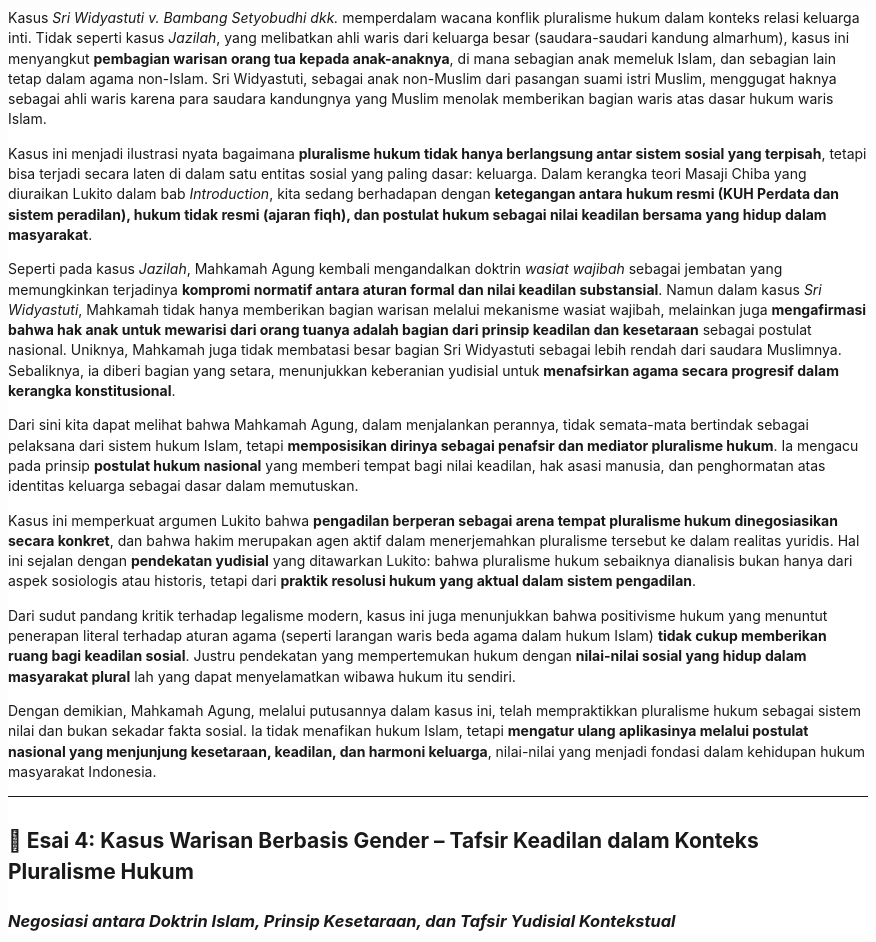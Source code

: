 Kasus *Sri Widyastuti v. Bambang Setyobudhi dkk.* memperdalam wacana konflik pluralisme hukum dalam konteks relasi keluarga inti. Tidak seperti kasus *Jazilah*, yang melibatkan ahli waris dari keluarga besar (saudara-saudari kandung almarhum), kasus ini menyangkut **pembagian warisan orang tua kepada anak-anaknya**, di mana sebagian anak memeluk Islam, dan sebagian lain tetap dalam agama non-Islam. Sri Widyastuti, sebagai anak non-Muslim dari pasangan suami istri Muslim, menggugat haknya sebagai ahli waris karena para saudara kandungnya yang Muslim menolak memberikan bagian waris atas dasar hukum waris Islam.

Kasus ini menjadi ilustrasi nyata bagaimana **pluralisme hukum tidak hanya berlangsung antar sistem sosial yang terpisah**, tetapi bisa terjadi secara laten di dalam satu entitas sosial yang paling dasar: keluarga. Dalam kerangka teori Masaji Chiba yang diuraikan Lukito dalam bab *Introduction*, kita sedang berhadapan dengan **ketegangan antara hukum resmi (KUH Perdata dan sistem peradilan), hukum tidak resmi (ajaran fiqh), dan postulat hukum sebagai nilai keadilan bersama yang hidup dalam masyarakat**.

Seperti pada kasus *Jazilah*, Mahkamah Agung kembali mengandalkan doktrin *wasiat wajibah* sebagai jembatan yang memungkinkan terjadinya **kompromi normatif antara aturan formal dan nilai keadilan substansial**. Namun dalam kasus *Sri Widyastuti*, Mahkamah tidak hanya memberikan bagian warisan melalui mekanisme wasiat wajibah, melainkan juga **mengafirmasi bahwa hak anak untuk mewarisi dari orang tuanya adalah bagian dari prinsip keadilan dan kesetaraan** sebagai postulat nasional. Uniknya, Mahkamah juga tidak membatasi besar bagian Sri Widyastuti sebagai lebih rendah dari saudara Muslimnya. Sebaliknya, ia diberi bagian yang setara, menunjukkan keberanian yudisial untuk **menafsirkan agama secara progresif dalam kerangka konstitusional**.

Dari sini kita dapat melihat bahwa Mahkamah Agung, dalam menjalankan perannya, tidak semata-mata bertindak sebagai pelaksana dari sistem hukum Islam, tetapi **memposisikan dirinya sebagai penafsir dan mediator pluralisme hukum**. Ia mengacu pada prinsip **postulat hukum nasional** yang memberi tempat bagi nilai keadilan, hak asasi manusia, dan penghormatan atas identitas keluarga sebagai dasar dalam memutuskan.

Kasus ini memperkuat argumen Lukito bahwa **pengadilan berperan sebagai arena tempat pluralisme hukum dinegosiasikan secara konkret**, dan bahwa hakim merupakan agen aktif dalam menerjemahkan pluralisme tersebut ke dalam realitas yuridis. Hal ini sejalan dengan **pendekatan yudisial** yang ditawarkan Lukito: bahwa pluralisme hukum sebaiknya dianalisis bukan hanya dari aspek sosiologis atau historis, tetapi dari **praktik resolusi hukum yang aktual dalam sistem pengadilan**.

Dari sudut pandang kritik terhadap legalisme modern, kasus ini juga menunjukkan bahwa positivisme hukum yang menuntut penerapan literal terhadap aturan agama (seperti larangan waris beda agama dalam hukum Islam) **tidak cukup memberikan ruang bagi keadilan sosial**. Justru pendekatan yang mempertemukan hukum dengan **nilai-nilai sosial yang hidup dalam masyarakat plural** lah yang dapat menyelamatkan wibawa hukum itu sendiri.

Dengan demikian, Mahkamah Agung, melalui putusannya dalam kasus ini, telah mempraktikkan pluralisme hukum sebagai sistem nilai dan bukan sekadar fakta sosial. Ia tidak menafikan hukum Islam, tetapi **mengatur ulang aplikasinya melalui postulat nasional yang menjunjung kesetaraan, keadilan, dan harmoni keluarga**, nilai-nilai yang menjadi fondasi dalam kehidupan hukum masyarakat Indonesia.

---

## 🧾 **Esai 4: Kasus Warisan Berbasis Gender – Tafsir Keadilan dalam Konteks Pluralisme Hukum**

### *Negosiasi antara Doktrin Islam, Prinsip Kesetaraan, dan Tafsir Yudisial Kontekstual*
